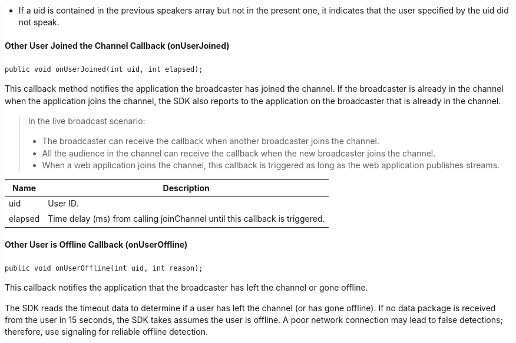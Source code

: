 -   If a uid is contained in the previous speakers array but not in the present one, it indicates that the user specified by the uid did not speak.


#### Other User Joined the Channel Callback (onUserJoined)

```
public void onUserJoined(int uid, int elapsed);
```

This callback method notifies the application the broadcaster has joined the channel. If the broadcaster is already in the channel when the application joins the channel, the SDK also reports to the application on the broadcaster that is already in the channel.


> In the live broadcast scenario:
> -   The broadcaster can receive the callback when another broadcaster joins the channel.
> -   All the audience in the channel can receive the callback when the new broadcaster joins the channel.
> -   When a web application joins the channel, this callback is triggered as long as the web application publishes streams.


<table>
<colgroup>
<col/>
<col/>
</colgroup>
<thead>
<tr><th>Name</th>
<th>Description</th>
</tr>
</thead>
<tbody>
<tr><td>uid</td>
<td>User ID.</td>
</tr>
<tr><td>elapsed</td>
<td>Time delay (ms) from calling joinChannel until this callback is triggered.</td>
</tr>
</tbody>
</table>



#### Other User is Offline Callback (onUserOffline)

```
public void onUserOffline(int uid, int reason);
```

This callback notifies the application that the broadcaster has left the channel or gone offline.

The SDK reads the timeout data to determine if a user has left the channel (or has gone offline). If no data package is received from the user in 15 seconds, the SDK takes assumes the user is offline. A poor network connection may lead to false detections; therefore, use signaling for reliable offline detection.
